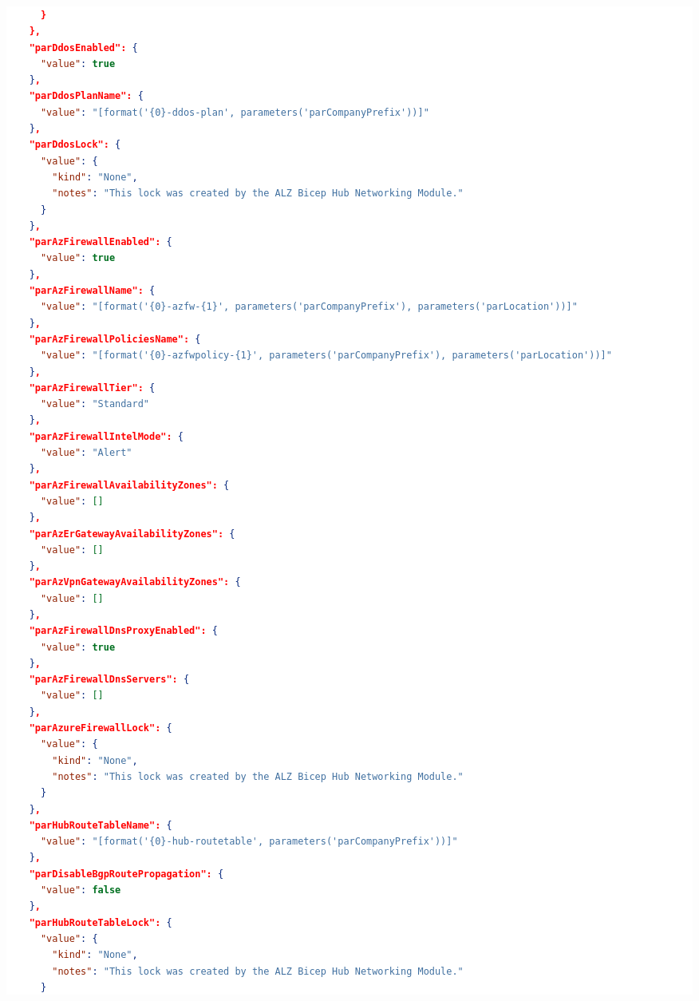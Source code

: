 ```json
      }
    },
    "parDdosEnabled": {
      "value": true
    },
    "parDdosPlanName": {
      "value": "[format('{0}-ddos-plan', parameters('parCompanyPrefix'))]"
    },
    "parDdosLock": {
      "value": {
        "kind": "None",
        "notes": "This lock was created by the ALZ Bicep Hub Networking Module."
      }
    },
    "parAzFirewallEnabled": {
      "value": true
    },
    "parAzFirewallName": {
      "value": "[format('{0}-azfw-{1}', parameters('parCompanyPrefix'), parameters('parLocation'))]"
    },
    "parAzFirewallPoliciesName": {
      "value": "[format('{0}-azfwpolicy-{1}', parameters('parCompanyPrefix'), parameters('parLocation'))]"
    },
    "parAzFirewallTier": {
      "value": "Standard"
    },
    "parAzFirewallIntelMode": {
      "value": "Alert"
    },
    "parAzFirewallAvailabilityZones": {
      "value": []
    },
    "parAzErGatewayAvailabilityZones": {
      "value": []
    },
    "parAzVpnGatewayAvailabilityZones": {
      "value": []
    },
    "parAzFirewallDnsProxyEnabled": {
      "value": true
    },
    "parAzFirewallDnsServers": {
      "value": []
    },
    "parAzureFirewallLock": {
      "value": {
        "kind": "None",
        "notes": "This lock was created by the ALZ Bicep Hub Networking Module."
      }
    },
    "parHubRouteTableName": {
      "value": "[format('{0}-hub-routetable', parameters('parCompanyPrefix'))]"
    },
    "parDisableBgpRoutePropagation": {
      "value": false
    },
    "parHubRouteTableLock": {
      "value": {
        "kind": "None",
        "notes": "This lock was created by the ALZ Bicep Hub Networking Module."
      }
```